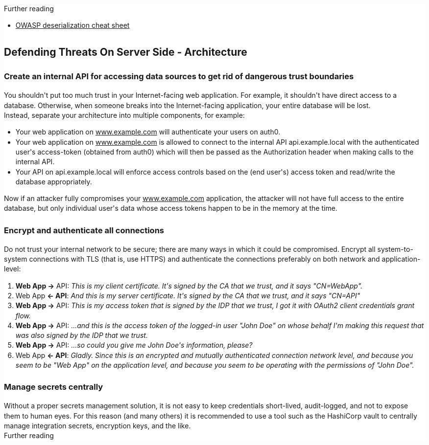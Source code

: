 Further reading

- [OWASP deserialization cheat sheet](https://cheatsheetseries.owasp.org/cheatsheets/Deserialization_Cheat_Sheet.html)

## **Defending Threats On Server Side \- Architecture**

### **Create an internal API for accessing data sources to get rid of dangerous trust boundaries**

You shouldn't put too much trust in your Internet-facing web application. For example, it shouldn't have direct access to a database. Otherwise, when someone breaks into the Internet-facing application, your entire database will be lost.  
Instead, separate your architecture into multiple components, for example:

- Your web application on www.example.com will authenticate your users on auth0.
- Your web application on www.example.com is allowed to connect to the internal API api.example.local with the authenticated user's access-token (obtained from auth0) which will then be passed as the Authorization header when making calls to the internal API.
- Your API on api.example.local will enforce access controls based on the (end user's) access token and read/write the database appropriately.

Now if an attacker fully compromises your www.example.com application, the attacker will not have full access to the entire database, but only individual user's data whose access tokens happen to be in the memory at the time.

### **Encrypt and authenticate all connections**

Do not trust your internal network to be secure; there are many ways in which it could be compromised. Encrypt all system-to-system connections with TLS (that is, use HTTPS) and authenticate the connections preferably on both network and application-level:

1. **Web App \-\>** API: _This is my client certificate. It's signed by the CA that we trust, and it says "CN=WebApp"._
2. Web App **\<- API**: _And this is my server certificate. It's signed by the CA that we trust, and it says "CN=API"_
3. **Web App \-\>** API: _This is my access token that is signed by the IDP that we trust, I got it with OAuth2 client credentials grant flow._
4. **Web App \-\>** API: _...and this is the access token of the logged-in user "John Doe" on whose behalf I'm making this request that was also signed by the IDP that we trust._
5. **Web App \-\>** API: _...so could you give me John Doe's information, please?_
6. Web App **\<- API**: _Gladly. Since this is an encrypted and mutually authenticated connection network level, and because you seem to be "Web App" on the application level, and because you seem to be operating with the permissions of "John Doe"._

### **Manage secrets centrally**

Without a proper secrets management solution, it is not easy to keep credentials short-lived, audit-logged, and not to expose them to human eyes. For this reason (and many others) it is recommended to use a tool such as the HashiCorp vault to centrally manage integration secrets, encryption keys, and the like.  
Further reading

